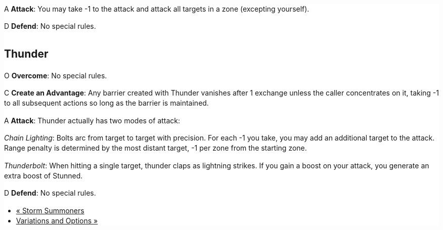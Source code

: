 <span class="fate_font">A</span> **Attack**: You may take -1 to the attack and attack
all targets in a zone (excepting yourself).

<span class="fate_font">D</span> **Defend**: No special rules.

## Thunder

<span class="fate_font">O</span> **Overcome**: No special rules.

<span class="fate_font">C</span> **Create an Advantage**: Any barrier created with
Thunder vanishes after 1 exchange unless the caller concentrates on it, taking
-1 to all subsequent actions so long as the barrier is maintained.

<span class="fate_font">A</span> **Attack**: Thunder actually has two modes of attack:

_Chain Lighting_: Bolts arc from target to target with precision. For each -1
you take, you may add an additional target to the attack. Range penalty is
determined by the most distant target, -1 per zone from the starting zone.

_Thunderbolt_: When hitting a single target, thunder claps as lightning
strikes. If you gain a boost on your attack, you generate an extra boost of
<span class="aspect">Stunned</span>.

<span class="fate_font">D</span> **Defend**: No special rules.

  * [« Storm Summoners](/fate-system-toolkit/storm-summoners)
  * [Variations and Options »](/fate-system-toolkit/variations-and-options)

